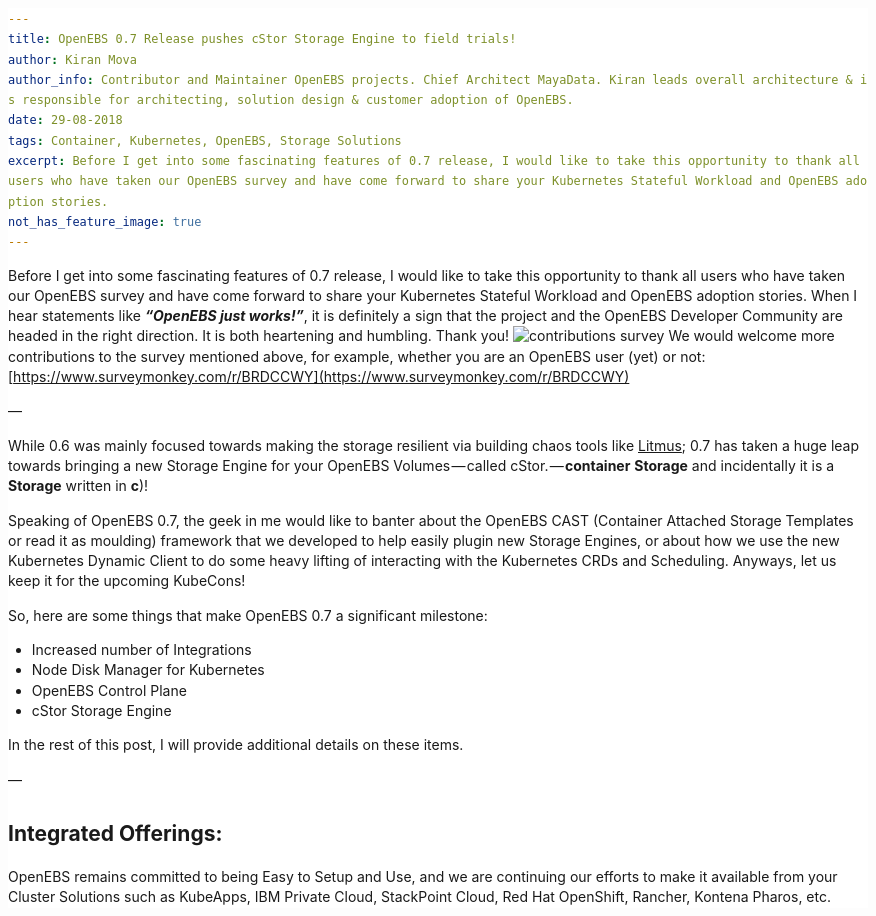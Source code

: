 ```yaml
---
title: OpenEBS 0.7 Release pushes cStor Storage Engine to field trials!
author: Kiran Mova
author_info: Contributor and Maintainer OpenEBS projects. Chief Architect MayaData. Kiran leads overall architecture & is responsible for architecting, solution design & customer adoption of OpenEBS.
date: 29-08-2018
tags: Container, Kubernetes, OpenEBS, Storage Solutions
excerpt: Before I get into some fascinating features of 0.7 release, I would like to take this opportunity to thank all users who have taken our OpenEBS survey and have come forward to share your Kubernetes Stateful Workload and OpenEBS adoption stories.
not_has_feature_image: true
---
```


Before I get into some fascinating features of 0.7 release, I would like to take this opportunity to thank all users who have taken our OpenEBS survey and have come forward to share your Kubernetes Stateful Workload and OpenEBS adoption stories. When I hear statements like ***“OpenEBS just works!”***, it is definitely a sign that the project and the OpenEBS Developer Community are headed in the right direction. It is both heartening and humbling. Thank you!
![contributions survey](https://cdn-images-1.medium.com/max/800/08J2dBBRWCnbu82R_)
We would welcome more contributions to the survey mentioned above, for example, whether you are an OpenEBS user (yet) or not: [https://www.surveymonkey.com/r/BRDCCWY](https://www.surveymonkey.com/r/BRDCCWY)

—

While 0.6 was mainly focused towards making the storage resilient via building chaos tools like [Litmus](https://github.com/openebs/litmus); 0.7 has taken a huge leap towards bringing a new Storage Engine for your OpenEBS Volumes — called cStor. — **container** **Storage** and incidentally it is a **Storage** written in **c**)!

Speaking of OpenEBS 0.7, the geek in me would like to banter about the OpenEBS CAST (Container Attached Storage Templates or read it as moulding) framework that we developed to help easily plugin new Storage Engines, or about how we use the new Kubernetes Dynamic Client to do some heavy lifting of interacting with the Kubernetes CRDs and Scheduling. Anyways, let us keep it for the upcoming KubeCons!

So, here are some things that make OpenEBS 0.7 a significant milestone:

- Increased number of Integrations
- Node Disk Manager for Kubernetes
- OpenEBS Control Plane
- cStor Storage Engine

In the rest of this post, I will provide additional details on these items.

—

## Integrated Offerings:

OpenEBS remains committed to being Easy to Setup and Use, and we are continuing our efforts to make it available from your Cluster Solutions such as KubeApps, IBM Private Cloud, StackPoint Cloud, Red Hat OpenShift, Rancher, Kontena Pharos, etc.
